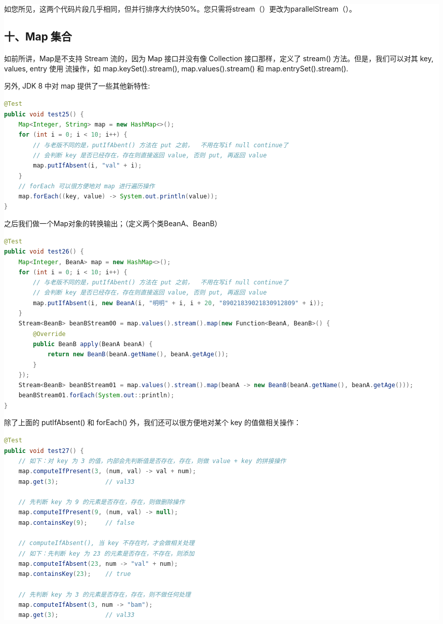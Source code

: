 如您所见，这两个代码片段几乎相同，但并行排序大约快50%。您只需将stream（）更改为parallelStream（）。

## 十、Map 集合

如前所讲，Map是不支持 Stream 流的，因为 Map 接口并没有像 Collection 接口那样，定义了 stream() 方法。但是，我们可以对其 key, values, entry 使用 流操作，如 map.keySet().stream(), map.values().stream() 和 map.entrySet().stream().

另外, JDK 8 中对 map 提供了一些其他新特性:

```java
@Test
public void test25() {
    Map<Integer, String> map = new HashMap<>();
    for (int i = 0; i < 10; i++) {
        // 与老版不同的是，putIfAbent() 方法在 put 之前，  不用在写if null continue了
        // 会判断 key 是否已经存在，存在则直接返回 value, 否则 put, 再返回 value
        map.putIfAbsent(i, "val" + i);
    }
    // forEach 可以很方便地对 map 进行遍历操作
    map.forEach((key, value) -> System.out.println(value));
}
```

之后我们做一个Map对象的转换输出；（定义两个类BeanA、BeanB）

```java
@Test
public void test26() {
    Map<Integer, BeanA> map = new HashMap<>();
    for (int i = 0; i < 10; i++) {
        // 与老版不同的是，putIfAbent() 方法在 put 之前，  不用在写if null continue了
        // 会判断 key 是否已经存在，存在则直接返回 value, 否则 put, 再返回 value
        map.putIfAbsent(i, new BeanA(i, "明明" + i, i + 20, "89021839021830912809" + i));
    }
    Stream<BeanB> beanBStream00 = map.values().stream().map(new Function<BeanA, BeanB>() {
        @Override
        public BeanB apply(BeanA beanA) {
            return new BeanB(beanA.getName(), beanA.getAge());
        }
    });
    Stream<BeanB> beanBStream01 = map.values().stream().map(beanA -> new BeanB(beanA.getName(), beanA.getAge()));
    beanBStream01.forEach(System.out::println);
}
```

除了上面的 putIfAbsent() 和 forEach() 外，我们还可以很方便地对某个 key 的值做相关操作：

```java
@Test
public void test27() {
	// 如下：对 key 为 3 的值，内部会先判断值是否存在，存在，则做 value + key 的拼接操作
	map.computeIfPresent(3, (num, val) -> val + num);
	map.get(3);             // val33

	// 先判断 key 为 9 的元素是否存在，存在，则做删除操作
	map.computeIfPresent(9, (num, val) -> null);
	map.containsKey(9);     // false

	// computeIfAbsent(), 当 key 不存在时，才会做相关处理
	// 如下：先判断 key 为 23 的元素是否存在，不存在，则添加
	map.computeIfAbsent(23, num -> "val" + num);
	map.containsKey(23);    // true

	// 先判断 key 为 3 的元素是否存在，存在，则不做任何处理
	map.computeIfAbsent(3, num -> "bam");
	map.get(3);             // val33
```